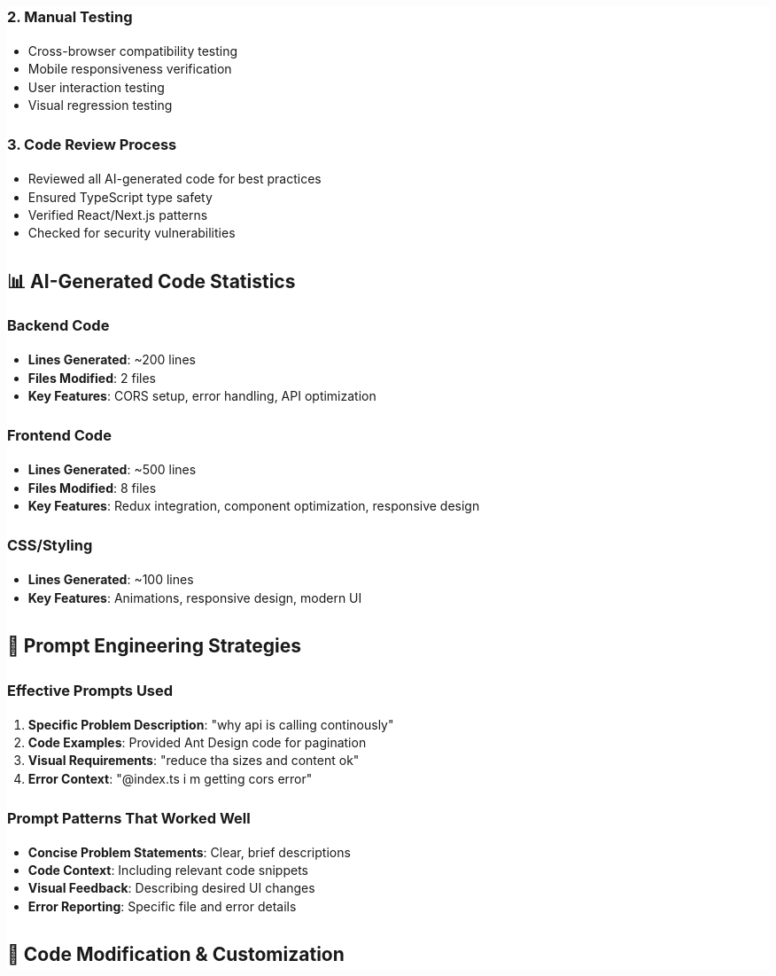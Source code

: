 ### 2. **Manual Testing**

- Cross-browser compatibility testing
- Mobile responsiveness verification
- User interaction testing
- Visual regression testing

### 3. **Code Review Process**

- Reviewed all AI-generated code for best practices
- Ensured TypeScript type safety
- Verified React/Next.js patterns
- Checked for security vulnerabilities

## 📊 AI-Generated Code Statistics

### Backend Code

- **Lines Generated**: ~200 lines
- **Files Modified**: 2 files
- **Key Features**: CORS setup, error handling, API optimization

### Frontend Code

- **Lines Generated**: ~500 lines
- **Files Modified**: 8 files
- **Key Features**: Redux integration, component optimization, responsive design

### CSS/Styling

- **Lines Generated**: ~100 lines
- **Key Features**: Animations, responsive design, modern UI

## 🎯 Prompt Engineering Strategies

### Effective Prompts Used

1. **Specific Problem Description**: "why api is calling continously"
2. **Code Examples**: Provided Ant Design code for pagination
3. **Visual Requirements**: "reduce tha sizes and content ok"
4. **Error Context**: "@index.ts i m getting cors error"

### Prompt Patterns That Worked Well

- **Concise Problem Statements**: Clear, brief descriptions
- **Code Context**: Including relevant code snippets
- **Visual Feedback**: Describing desired UI changes
- **Error Reporting**: Specific file and error details

## 🔧 Code Modification & Customization
